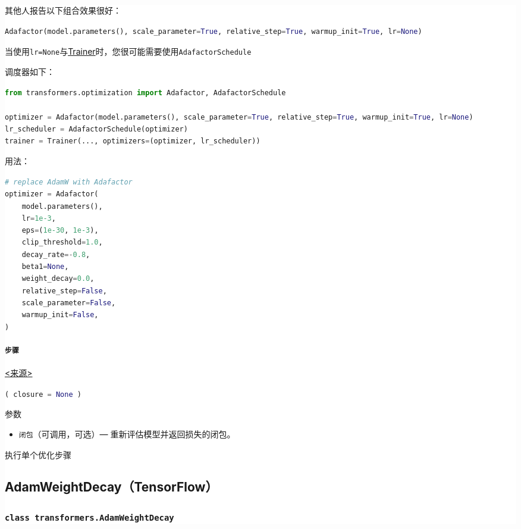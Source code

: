 其他人报告以下组合效果很好：

```py
Adafactor(model.parameters(), scale_parameter=True, relative_step=True, warmup_init=True, lr=None)
```

当使用`lr=None`与[Trainer](/docs/transformers/v4.37.2/en/main_classes/trainer#transformers.Trainer)时，您很可能需要使用`AdafactorSchedule`

调度器如下：

```py
from transformers.optimization import Adafactor, AdafactorSchedule

optimizer = Adafactor(model.parameters(), scale_parameter=True, relative_step=True, warmup_init=True, lr=None)
lr_scheduler = AdafactorSchedule(optimizer)
trainer = Trainer(..., optimizers=(optimizer, lr_scheduler))
```

用法：

```py
# replace AdamW with Adafactor
optimizer = Adafactor(
    model.parameters(),
    lr=1e-3,
    eps=(1e-30, 1e-3),
    clip_threshold=1.0,
    decay_rate=-0.8,
    beta1=None,
    weight_decay=0.0,
    relative_step=False,
    scale_parameter=False,
    warmup_init=False,
)
```

#### `步骤`

[<来源>](https://github.com/huggingface/transformers/blob/v4.37.2/src/transformers/optimization.py#L656)

```py
( closure = None )
```

参数

+   `闭包`（可调用，可选）— 重新评估模型并返回损失的闭包。

执行单个优化步骤

## AdamWeightDecay（TensorFlow）

### `class transformers.AdamWeightDecay`
